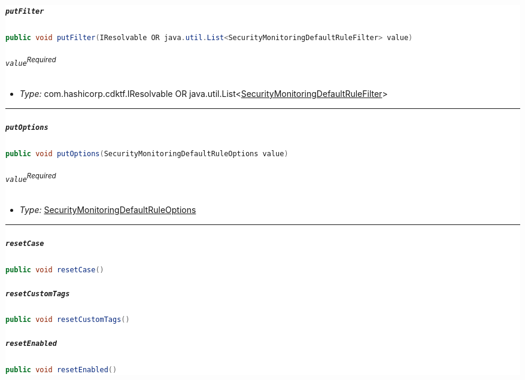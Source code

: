 
##### `putFilter` <a name="putFilter" id="@cdktf/provider-datadog.securityMonitoringDefaultRule.SecurityMonitoringDefaultRule.putFilter"></a>

```java
public void putFilter(IResolvable OR java.util.List<SecurityMonitoringDefaultRuleFilter> value)
```

###### `value`<sup>Required</sup> <a name="value" id="@cdktf/provider-datadog.securityMonitoringDefaultRule.SecurityMonitoringDefaultRule.putFilter.parameter.value"></a>

- *Type:* com.hashicorp.cdktf.IResolvable OR java.util.List<<a href="#@cdktf/provider-datadog.securityMonitoringDefaultRule.SecurityMonitoringDefaultRuleFilter">SecurityMonitoringDefaultRuleFilter</a>>

---

##### `putOptions` <a name="putOptions" id="@cdktf/provider-datadog.securityMonitoringDefaultRule.SecurityMonitoringDefaultRule.putOptions"></a>

```java
public void putOptions(SecurityMonitoringDefaultRuleOptions value)
```

###### `value`<sup>Required</sup> <a name="value" id="@cdktf/provider-datadog.securityMonitoringDefaultRule.SecurityMonitoringDefaultRule.putOptions.parameter.value"></a>

- *Type:* <a href="#@cdktf/provider-datadog.securityMonitoringDefaultRule.SecurityMonitoringDefaultRuleOptions">SecurityMonitoringDefaultRuleOptions</a>

---

##### `resetCase` <a name="resetCase" id="@cdktf/provider-datadog.securityMonitoringDefaultRule.SecurityMonitoringDefaultRule.resetCase"></a>

```java
public void resetCase()
```

##### `resetCustomTags` <a name="resetCustomTags" id="@cdktf/provider-datadog.securityMonitoringDefaultRule.SecurityMonitoringDefaultRule.resetCustomTags"></a>

```java
public void resetCustomTags()
```

##### `resetEnabled` <a name="resetEnabled" id="@cdktf/provider-datadog.securityMonitoringDefaultRule.SecurityMonitoringDefaultRule.resetEnabled"></a>

```java
public void resetEnabled()
```
